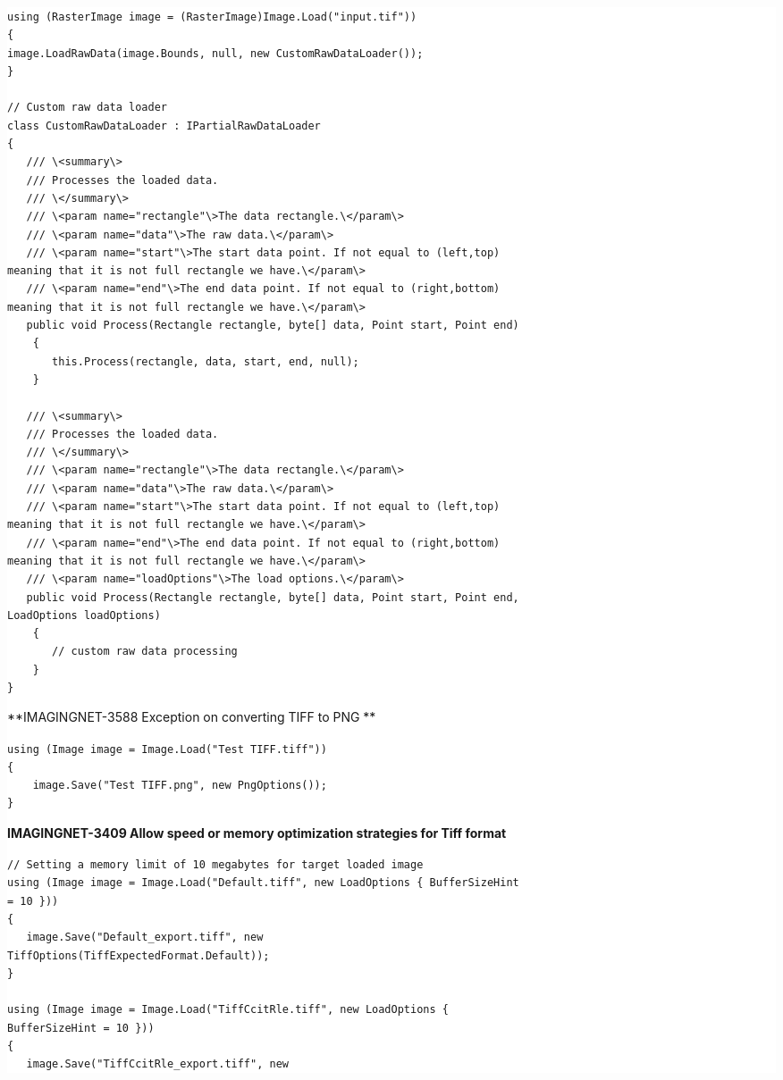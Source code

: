 ```
using (RasterImage image = (RasterImage)Image.Load("input.tif"))  
{  
image.LoadRawData(image.Bounds, null, new CustomRawDataLoader());  
}  

// Custom raw data loader  
class CustomRawDataLoader : IPartialRawDataLoader  
{  
   /// \<summary\>  
   /// Processes the loaded data.  
   /// \</summary\>  
   /// \<param name="rectangle"\>The data rectangle.\</param\>  
   /// \<param name="data"\>The raw data.\</param\>  
   /// \<param name="start"\>The start data point. If not equal to (left,top)
meaning that it is not full rectangle we have.\</param\>  
   /// \<param name="end"\>The end data point. If not equal to (right,bottom)
meaning that it is not full rectangle we have.\</param\>  
   public void Process(Rectangle rectangle, byte[] data, Point start, Point end)  
    {  
       this.Process(rectangle, data, start, end, null);  
    }  

   /// \<summary\>  
   /// Processes the loaded data.  
   /// \</summary\>  
   /// \<param name="rectangle"\>The data rectangle.\</param\>  
   /// \<param name="data"\>The raw data.\</param\>  
   /// \<param name="start"\>The start data point. If not equal to (left,top)
meaning that it is not full rectangle we have.\</param\>  
   /// \<param name="end"\>The end data point. If not equal to (right,bottom)
meaning that it is not full rectangle we have.\</param\>  
   /// \<param name="loadOptions"\>The load options.\</param\>  
   public void Process(Rectangle rectangle, byte[] data, Point start, Point end,
LoadOptions loadOptions)  
    {  
       // custom raw data processing  
    }  
}
```

**IMAGINGNET-3588 Exception on converting TIFF to PNG **

```
using (Image image = Image.Load("Test TIFF.tiff"))  
{  
    image.Save("Test TIFF.png", new PngOptions());  
}
```

**IMAGINGNET-3409 Allow speed or memory optimization strategies for Tiff
format**

```
// Setting a memory limit of 10 megabytes for target loaded image  
using (Image image = Image.Load("Default.tiff", new LoadOptions { BufferSizeHint
= 10 }))  
{  
   image.Save("Default_export.tiff", new
TiffOptions(TiffExpectedFormat.Default));  
}  

using (Image image = Image.Load("TiffCcitRle.tiff", new LoadOptions {
BufferSizeHint = 10 }))  
{  
   image.Save("TiffCcitRle_export.tiff", new
```